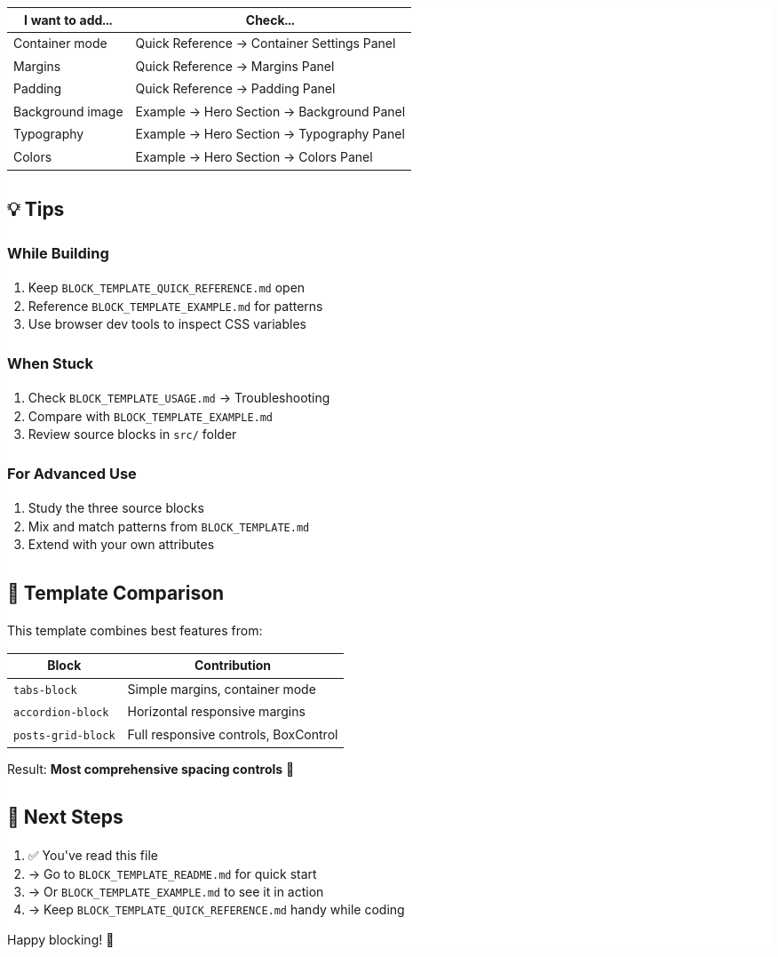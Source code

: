 | I want to add... | Check... |
|------------------|----------|
| Container mode | Quick Reference → Container Settings Panel |
| Margins | Quick Reference → Margins Panel |
| Padding | Quick Reference → Padding Panel |
| Background image | Example → Hero Section → Background Panel |
| Typography | Example → Hero Section → Typography Panel |
| Colors | Example → Hero Section → Colors Panel |

## 💡 Tips

### While Building
1. Keep `BLOCK_TEMPLATE_QUICK_REFERENCE.md` open
2. Reference `BLOCK_TEMPLATE_EXAMPLE.md` for patterns
3. Use browser dev tools to inspect CSS variables

### When Stuck
1. Check `BLOCK_TEMPLATE_USAGE.md` → Troubleshooting
2. Compare with `BLOCK_TEMPLATE_EXAMPLE.md`
3. Review source blocks in `src/` folder

### For Advanced Use
1. Study the three source blocks
2. Mix and match patterns from `BLOCK_TEMPLATE.md`
3. Extend with your own attributes

## 📐 Template Comparison

This template combines best features from:

| Block | Contribution |
|-------|-------------|
| `tabs-block` | Simple margins, container mode |
| `accordion-block` | Horizontal responsive margins |
| `posts-grid-block` | Full responsive controls, BoxControl |

Result: **Most comprehensive spacing controls** 🎉

## 🎯 Next Steps

1. ✅ You've read this file
2. → Go to `BLOCK_TEMPLATE_README.md` for quick start
3. → Or `BLOCK_TEMPLATE_EXAMPLE.md` to see it in action
4. → Keep `BLOCK_TEMPLATE_QUICK_REFERENCE.md` handy while coding

Happy blocking! 🚀

